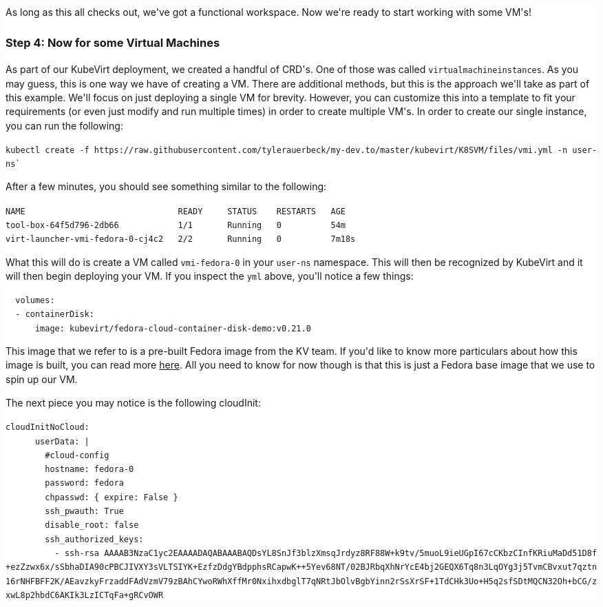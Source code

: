 As long as this all checks out, we've got a functional workspace. Now we're ready to start working with some VM's!

### Step 4: Now for some Virtual Machines

As part of our KubeVirt deployment, we created a handful of CRD's. One of those was called `virtualmachineinstances`. As you may guess, this is one way we have of creating a VM. There are additional methods, but this is the approach we'll take as part of this example. We'll focus on just deploying a single VM for brevity. However, you can customize this into a template to fit your requirements (or even just modify and run multiple times) in order to create multiple VM's. In order to create our single instance, you can run the following:

```
kubectl create -f https://raw.githubusercontent.com/tylerauerbeck/my-dev.to/master/kubevirt/K8SVM/files/vmi.yml -n user-ns`
```

After a few minutes, you should see something similar to the following:

```
NAME                               READY     STATUS    RESTARTS   AGE
tool-box-64f5d796-2db66            1/1       Running   0          54m
virt-launcher-vmi-fedora-0-cj4c2   2/2       Running   0          7m18s
```

What this will do is create a VM called `vmi-fedora-0` in your `user-ns` namespace. This will then be recognized by KubeVirt and it will then begin deploying your VM. If you inspect the `yml` above, you'll notice a few things:

```
  volumes:
  - containerDisk:
      image: kubevirt/fedora-cloud-container-disk-demo:v0.21.0
```

This image that we refer to is a pre-built Fedora image from the KV team. If you'd like to know more particulars about how this image is built, you can read more [here](https://kubevirt.io/user-guide/docs/latest/creating-virtual-machines/disks-and-volumes.html#containerdisk). All you need to know for now though is that this is just a Fedora base image that we use to spin up our VM.

The next piece you may notice is the following cloudInit:

```
cloudInitNoCloud:
      userData: |
        #cloud-config
        hostname: fedora-0
        password: fedora
        chpasswd: { expire: False }
        ssh_pwauth: True
        disable_root: false
        ssh_authorized_keys:
          - ssh-rsa AAAAB3NzaC1yc2EAAAADAQABAAABAQDsYL8SnJf3blzXmsqJrdyz8RF88W+k9tv/5muoL9ieUGpI67cCKbzCInfKRiuMaDd51D8f+ezZzwx6x/sSbhaDIA90cPBCJIVXY3sVLTSIYK+EzfzDdgYBdpphsRCapwK++5Yev68NT/02BJRbqXhNrYcE4bj2GEQX6Tq8n3LqOYg3j5TvmCBvxut7qztn16rNHFBFF2K/AEavzkyFrzaddFAdVzmV79zBAhCYwoRWhXffMr0NxihxdbglT7qNRtJbOlvBgbYinn2rSsXrSF+1TdCHk3Uo+H5q2sfSDtMQCN32Oh+bCG/zxwL8p2hbdC6AKIk3LzICTqFa+gRCvOWR 
```
